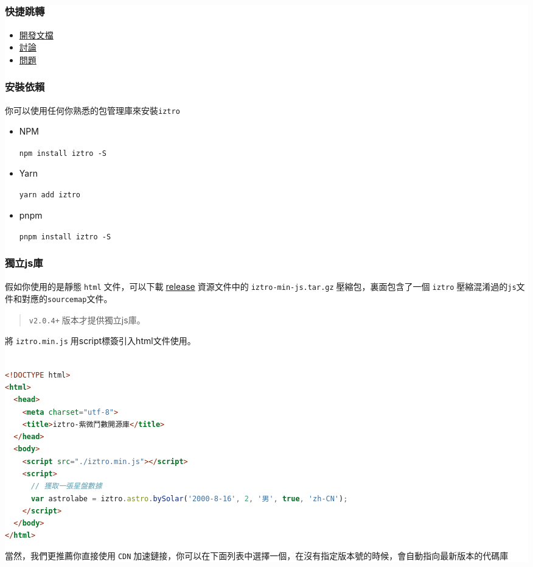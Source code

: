 ### 快捷跳轉

- [開發文檔](https://docs.iztro.com)
- [討論](https://github.com/SylarLong/iztro/discussions)
- [問題](https://github.com/SylarLong/iztro/issues)

### 安裝依賴

你可以使用任何你熟悉的包管理庫來安裝`iztro`

- NPM

  ```
  npm install iztro -S
  ```

- Yarn

  ```
  yarn add iztro
  ```

- pnpm

  ```
  pnpm install iztro -S
  ```

### 獨立js庫

假如你使用的是靜態 `html` 文件，可以下載 [release](https://github.com/SylarLong/iztro/releases) 資源文件中的 `iztro-min-js.tar.gz` 壓縮包，裏面包含了一個 `iztro` 壓縮混淆過的`js`文件和對應的`sourcemap`文件。

> `v2.0.4+` 版本才提供獨立js庫。

將 `iztro.min.js` 用script標簽引入html文件使用。

```html

<!DOCTYPE html>
<html>
  <head>
    <meta charset="utf-8">
    <title>iztro-紫微鬥數開源庫</title>
  </head>
  <body>
    <script src="./iztro.min.js"></script>
    <script>
      // 獲取一張星盤數據
      var astrolabe = iztro.astro.bySolar('2000-8-16', 2, '男', true, 'zh-CN');
    </script>
  </body>
</html>

```

當然，我們更推薦你直接使用 `CDN` 加速鏈接，你可以在下面列表中選擇一個，在沒有指定版本號的時候，會自動指向最新版本的代碼庫

